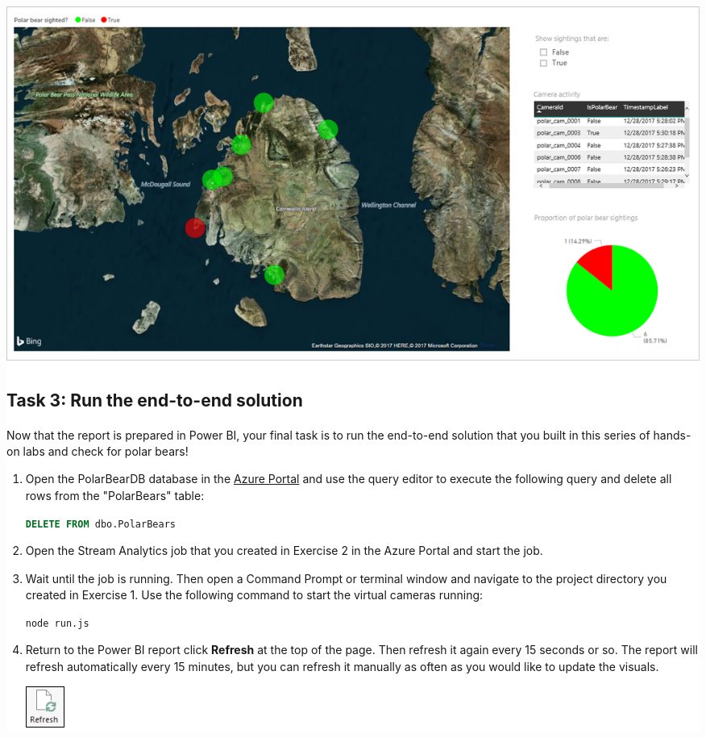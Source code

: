 ![The formatted report](images/formatted-report.png)

## Task 3: Run the end-to-end solution ##

Now that the report is prepared in Power BI, your final task is to run the end-to-end solution that you built in this series of hands-on labs and check for polar bears!

1. Open the PolarBearDB database in the [Azure Portal](https://portal.azure.com) and use the query editor to execute the following query and delete all rows from the "PolarBears" table:

	```sql
	DELETE FROM dbo.PolarBears
	```

1. Open the Stream Analytics job that you created in Exercise 2 in the Azure Portal and start the job.

1. Wait until the job is running. Then open a Command Prompt or terminal window and navigate to the project directory you created in Exercise 1. Use the following command to start the virtual cameras running:

	```
	node run.js
	```

2. Return to the Power BI report click **Refresh** at the top of the page. Then refresh it again every 15 seconds or so. The report will refresh automatically every 15 minutes, but you can refresh it manually as often as you would like to update the visuals. 

	![](images/2019-10-20-20-58-35.png)
